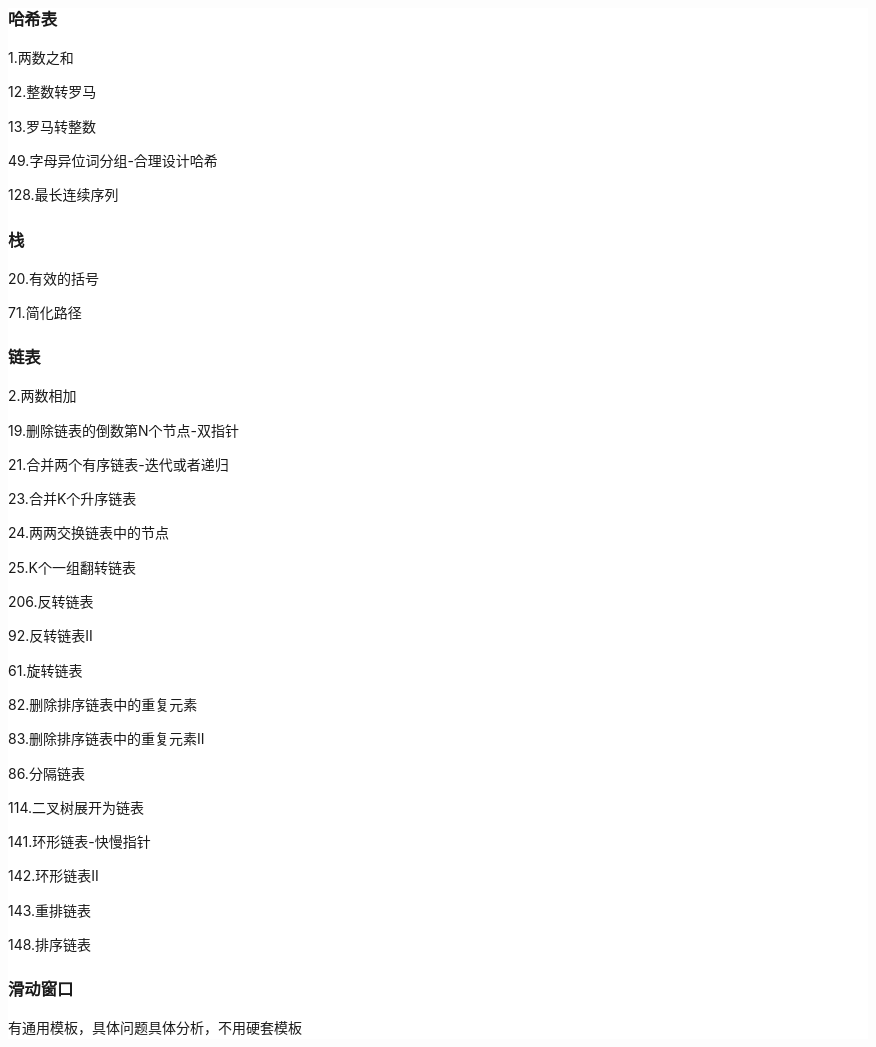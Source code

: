 ### 哈希表

1.两数之和

12.整数转罗马

13.罗马转整数

49.字母异位词分组-合理设计哈希

128.最长连续序列



### 栈

20.有效的括号

71.简化路径



### 链表

2.两数相加

19.删除链表的倒数第N个节点-双指针 

21.合并两个有序链表-迭代或者递归

23.合并K个升序链表

24.两两交换链表中的节点

25.K个一组翻转链表

206.反转链表

92.反转链表II

61.旋转链表

82.删除排序链表中的重复元素

83.删除排序链表中的重复元素II

86.分隔链表

114.二叉树展开为链表

141.环形链表-快慢指针

142.环形链表II

143.重排链表

148.排序链表



### 滑动窗口

有通用模板，具体问题具体分析，不用硬套模板
